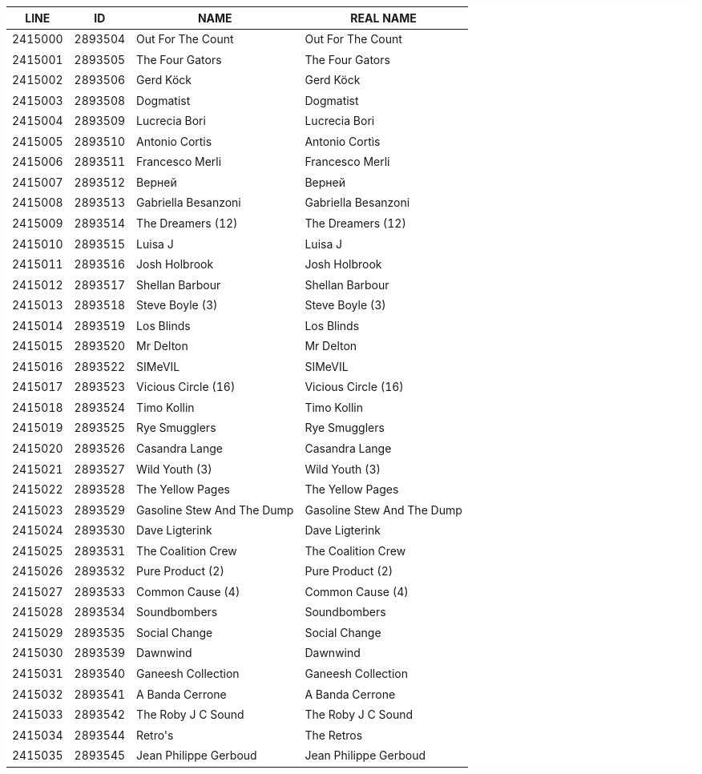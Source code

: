 | LINE   | ID        | NAME      | REAL NAME  |
| ------ | --------- | --------- | ---------- |
| 2415000 | 2893504 | Out For The Count | Out For The Count |
| 2415001 | 2893505 | The Four Gators | The Four Gators |
| 2415002 | 2893506 | Gerd Köck | Gerd Köck |
| 2415003 | 2893508 | Dogmatist | Dogmatist |
| 2415004 | 2893509 | Lucrecia Bori | Lucrecia Bori |
| 2415005 | 2893510 | Antonio Cortis | Antonio Cortìs |
| 2415006 | 2893511 | Francesco Merli | Francesco Merli |
| 2415007 | 2893512 | Верней | Верней |
| 2415008 | 2893513 | Gabriella Besanzoni | Gabriella Besanzoni |
| 2415009 | 2893514 | The Dreamers (12) | The Dreamers (12) |
| 2415010 | 2893515 | Luisa J | Luisa J |
| 2415011 | 2893516 | Josh Holbrook | Josh Holbrook |
| 2415012 | 2893517 | Shellan Barbour | Shellan Barbour |
| 2415013 | 2893518 | Steve Boyle (3) | Steve Boyle (3) |
| 2415014 | 2893519 | Los Blinds | Los Blinds |
| 2415015 | 2893520 | Mr Delton | Mr Delton |
| 2415016 | 2893522 | SIMeVIL | SIMeVIL |
| 2415017 | 2893523 | Vicious Circle (16) | Vicious Circle (16) |
| 2415018 | 2893524 | Timo Kollin | Timo Kollin |
| 2415019 | 2893525 | Rye Smugglers | Rye Smugglers |
| 2415020 | 2893526 | Casandra Lange | Casandra Lange |
| 2415021 | 2893527 | Wild Youth (3) | Wild Youth (3) |
| 2415022 | 2893528 | The Yellow Pages | The Yellow Pages |
| 2415023 | 2893529 | Gasoline Stew And The Dump | Gasoline Stew And The Dump |
| 2415024 | 2893530 | Dave Ligterink | Dave Ligterink |
| 2415025 | 2893531 | The Coalition Crew | The Coalition Crew |
| 2415026 | 2893532 | Pure Product (2) | Pure Product (2) |
| 2415027 | 2893533 | Common Cause (4) | Common Cause (4) |
| 2415028 | 2893534 | Soundbombers | Soundbombers |
| 2415029 | 2893535 | Social Change | Social Change |
| 2415030 | 2893539 | Dawnwind | Dawnwind |
| 2415031 | 2893540 | Ganeesh Collection | Ganeesh Collection |
| 2415032 | 2893541 | A Banda Cerrone | A Banda Cerrone |
| 2415033 | 2893542 | The Roby J C Sound | The Roby J C Sound |
| 2415034 | 2893544 | Retro's | The Retros |
| 2415035 | 2893545 | Jean Philippe Gerboud | Jean Philippe Gerboud |